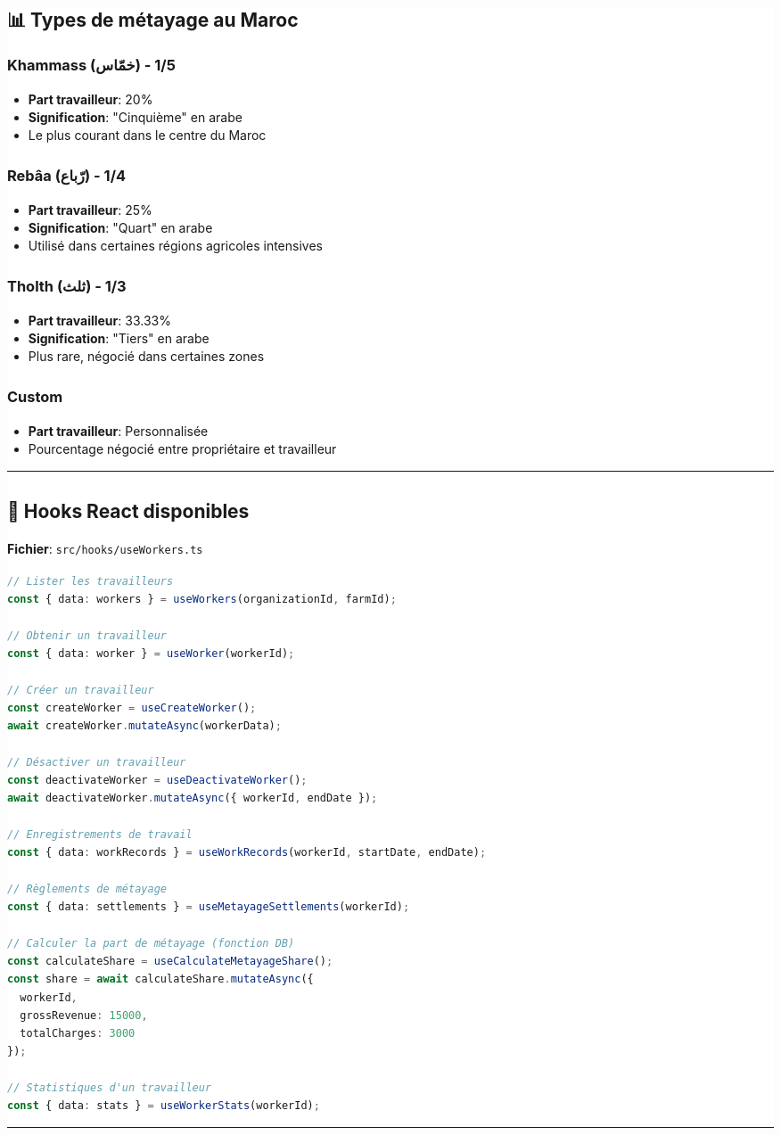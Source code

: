 
## 📊 Types de métayage au Maroc

### Khammass (خمّاس) - 1/5
- **Part travailleur**: 20%
- **Signification**: "Cinquième" en arabe
- Le plus courant dans le centre du Maroc

### Rebâa (رّباع) - 1/4
- **Part travailleur**: 25%
- **Signification**: "Quart" en arabe
- Utilisé dans certaines régions agricoles intensives

### Tholth (ثلث) - 1/3
- **Part travailleur**: 33.33%
- **Signification**: "Tiers" en arabe
- Plus rare, négocié dans certaines zones

### Custom
- **Part travailleur**: Personnalisée
- Pourcentage négocié entre propriétaire et travailleur

---

## 🔧 Hooks React disponibles

**Fichier**: `src/hooks/useWorkers.ts`

```typescript
// Lister les travailleurs
const { data: workers } = useWorkers(organizationId, farmId);

// Obtenir un travailleur
const { data: worker } = useWorker(workerId);

// Créer un travailleur
const createWorker = useCreateWorker();
await createWorker.mutateAsync(workerData);

// Désactiver un travailleur
const deactivateWorker = useDeactivateWorker();
await deactivateWorker.mutateAsync({ workerId, endDate });

// Enregistrements de travail
const { data: workRecords } = useWorkRecords(workerId, startDate, endDate);

// Règlements de métayage
const { data: settlements } = useMetayageSettlements(workerId);

// Calculer la part de métayage (fonction DB)
const calculateShare = useCalculateMetayageShare();
const share = await calculateShare.mutateAsync({
  workerId,
  grossRevenue: 15000,
  totalCharges: 3000
});

// Statistiques d'un travailleur
const { data: stats } = useWorkerStats(workerId);
```

---